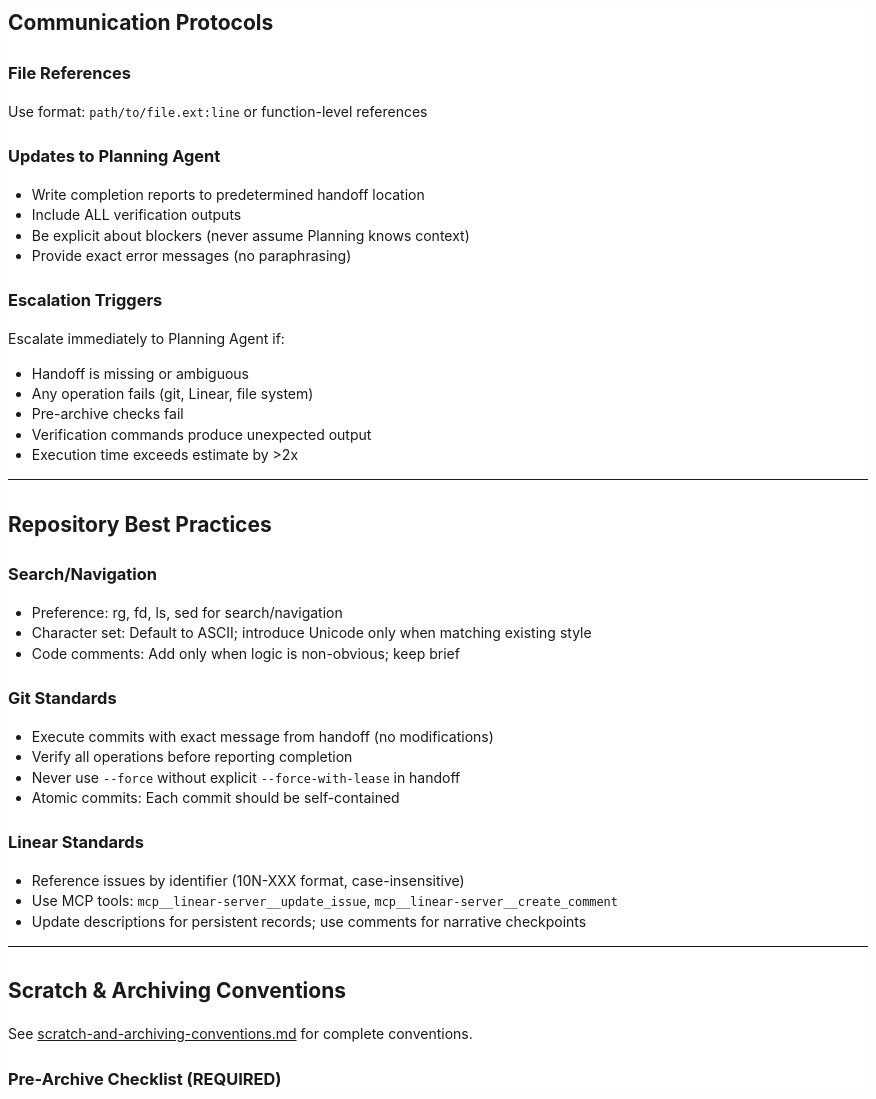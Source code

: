 ## Communication Protocols

### File References
Use format: `path/to/file.ext:line` or function-level references

### Updates to Planning Agent
- Write completion reports to predetermined handoff location
- Include ALL verification outputs
- Be explicit about blockers (never assume Planning knows context)
- Provide exact error messages (no paraphrasing)

### Escalation Triggers
Escalate immediately to Planning Agent if:
- Handoff is missing or ambiguous
- Any operation fails (git, Linear, file system)
- Pre-archive checks fail
- Verification commands produce unexpected output
- Execution time exceeds estimate by >2x

---

## Repository Best Practices

### Search/Navigation
- Preference: rg, fd, ls, sed for search/navigation
- Character set: Default to ASCII; introduce Unicode only when matching existing style
- Code comments: Add only when logic is non-obvious; keep brief

### Git Standards
- Execute commits with exact message from handoff (no modifications)
- Verify all operations before reporting completion
- Never use `--force` without explicit `--force-with-lease` in handoff
- Atomic commits: Each commit should be self-contained

### Linear Standards
- Reference issues by identifier (10N-XXX format, case-insensitive)
- Use MCP tools: `mcp__linear-server__update_issue`, `mcp__linear-server__create_comment`
- Update descriptions for persistent records; use comments for narrative checkpoints

---

## Scratch & Archiving Conventions

See [scratch-and-archiving-conventions.md](reference_docs/scratch-and-archiving-conventions.md) for complete conventions.

### Pre-Archive Checklist (REQUIRED)
